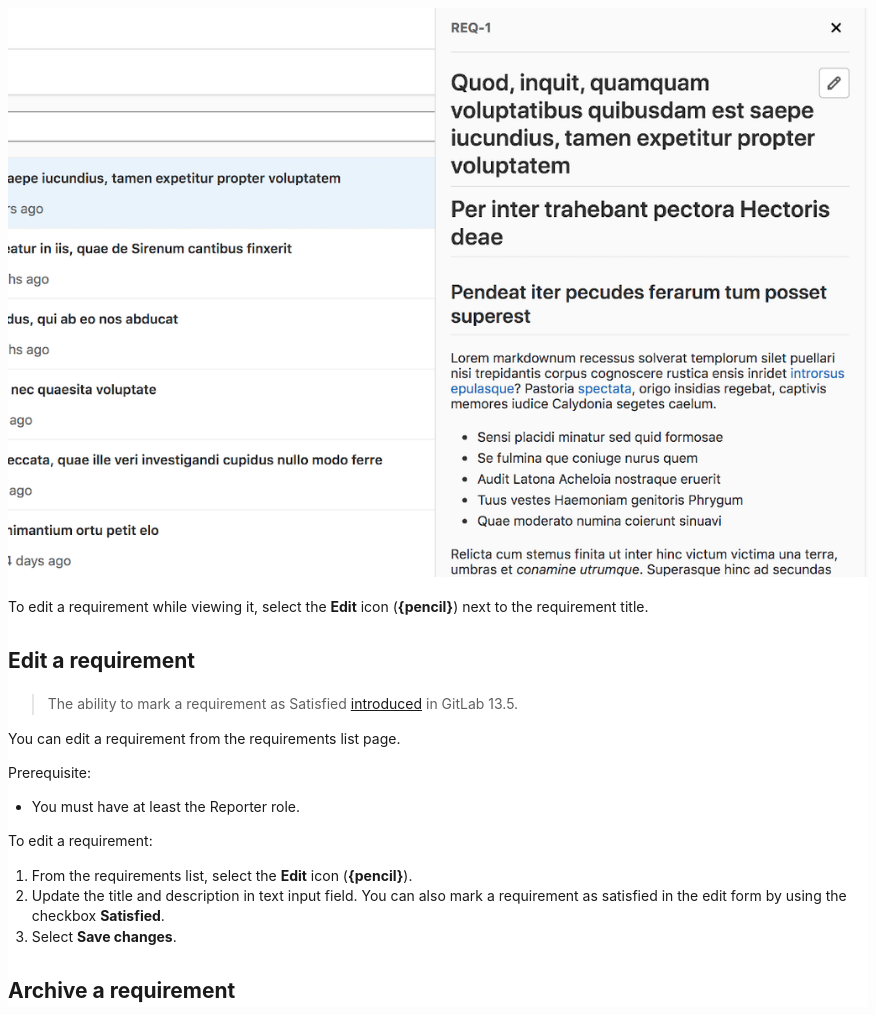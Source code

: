 ![requirement view](img/requirement_view_v13_5.png)

To edit a requirement while viewing it, select the **Edit** icon (**{pencil}**)
next to the requirement title.

## Edit a requirement

> The ability to mark a requirement as Satisfied [introduced](https://gitlab.com/gitlab-org/gitlab/-/issues/218607) in GitLab 13.5.

You can edit a requirement from the requirements list page.

Prerequisite:

- You must have at least the Reporter role.

To edit a requirement:

1. From the requirements list, select the **Edit** icon (**{pencil}**).
1. Update the title and description in text input field. You can also mark a
   requirement as satisfied in the edit form by using the checkbox **Satisfied**.
1. Select **Save changes**.

## Archive a requirement
